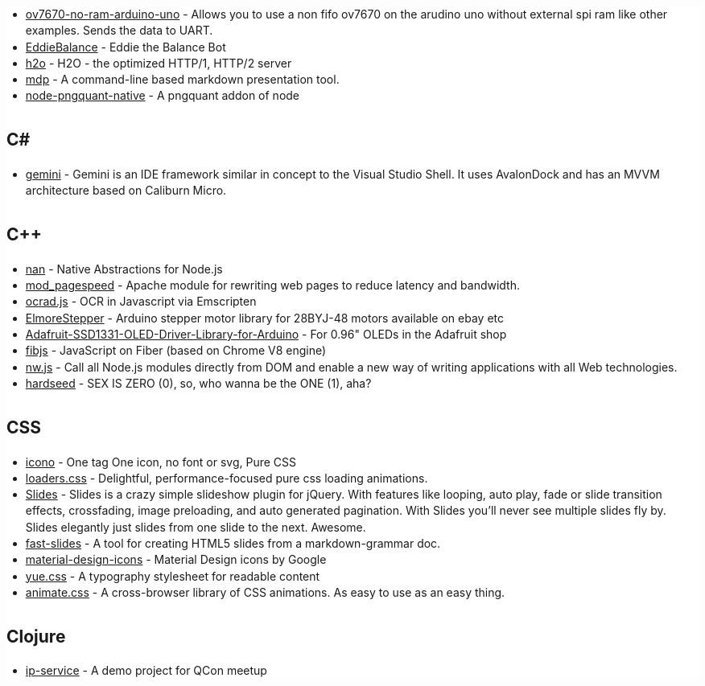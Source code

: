 * [ov7670-no-ram-arduino-uno](https://github.com/ComputerNerd/ov7670-no-ram-arduino-uno) - Allows you to use a non fifo ov7670 on the arudino uno without external spi ram like other examples. Sends the data to UART.
* [EddieBalance](https://github.com/r3n33/EddieBalance) - Eddie the Balance Bot
* [h2o](https://github.com/h2o/h2o) - H2O - the optimized HTTP/1, HTTP/2 server
* [mdp](https://github.com/visit1985/mdp) - A command-line based markdown presentation tool.
* [node-pngquant-native](https://github.com/xiangshouding/node-pngquant-native) - A pngquant addon of node

## C#

* [gemini](https://github.com/tgjones/gemini) - Gemini is an IDE framework similar in concept to the Visual Studio Shell. It uses AvalonDock and has an MVVM architecture based on Caliburn Micro.

## C++

* [nan](https://github.com/nodejs/nan) - Native Abstractions for Node.js
* [mod_pagespeed](https://github.com/pagespeed/mod_pagespeed) - Apache module for rewriting web pages to reduce latency and bandwidth.
* [ocrad.js](https://github.com/antimatter15/ocrad.js) - OCR in Javascript via Emscripten
* [ElmoreStepper](https://github.com/elmore/ElmoreStepper) - Arduino stepper motor library for 28BYJ-48 motors available on ebay etc
* [Adafruit-SSD1331-OLED-Driver-Library-for-Arduino](https://github.com/adafruit/Adafruit-SSD1331-OLED-Driver-Library-for-Arduino) - For 0.96" OLEDs in the Adafruit shop
* [fibjs](https://github.com/xicilion/fibjs) - JavaScript on Fiber (based on Chrome V8 engine)
* [nw.js](https://github.com/nwjs/nw.js) - Call all Node.js modules directly from DOM and enable a new way of writing applications with all Web technologies.
* [hardseed](https://github.com/yangyangwithgnu/hardseed) - SEX IS ZERO (0), so, who wanna be the ONE (1), aha?

## CSS

* [icono](https://github.com/saeedalipoor/icono) - One tag One icon, no font or svg, Pure CSS
* [loaders.css](https://github.com/ConnorAtherton/loaders.css) - Delightful, performance-focused pure css loading animations.
* [Slides](https://github.com/nathansearles/Slides) - Slides is a crazy simple slideshow plugin for jQuery. With features like looping, auto play, fade or slide transition effects, crossfading, image preloading, and auto generated pagination.  With Slides you’ll never see multiple slides fly by. Slides elegantly just slides from one slide to the next. Awesome.
* [fast-slides](https://github.com/MichaelHu/fast-slides) - A tool for creating HTML5 slides from a markdown-grammar doc.
* [material-design-icons](https://github.com/google/material-design-icons) - Material Design icons by Google
* [yue.css](https://github.com/lepture/yue.css) - A typography stylesheet for readable content
* [animate.css](https://github.com/daneden/animate.css) - A cross-browser library of CSS animations. As easy to use as an easy thing.

## Clojure

* [ip-service](https://github.com/killme2008/ip-service) - A demo project for QCon meetup
